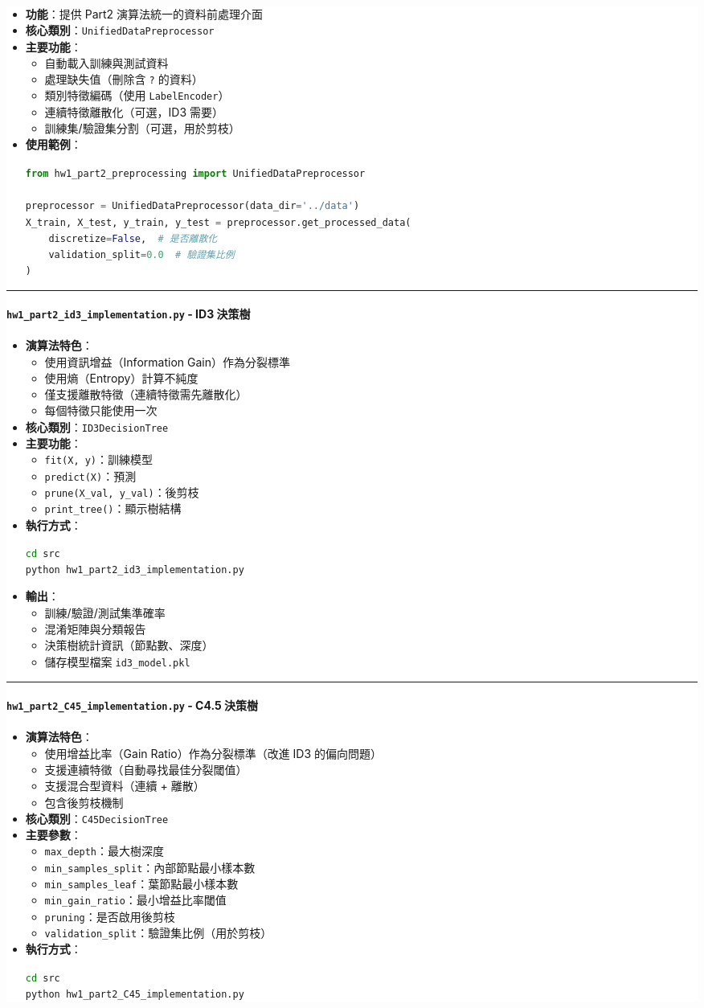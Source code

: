- **功能**：提供 Part2 演算法統一的資料前處理介面
- **核心類別**：`UnifiedDataPreprocessor`
- **主要功能**：
  - 自動載入訓練與測試資料
  - 處理缺失值（刪除含 `?` 的資料）
  - 類別特徵編碼（使用 `LabelEncoder`）
  - 連續特徵離散化（可選，ID3 需要）
  - 訓練集/驗證集分割（可選，用於剪枝）
- **使用範例**：
  ```python
  from hw1_part2_preprocessing import UnifiedDataPreprocessor

  preprocessor = UnifiedDataPreprocessor(data_dir='../data')
  X_train, X_test, y_train, y_test = preprocessor.get_processed_data(
      discretize=False,  # 是否離散化
      validation_split=0.0  # 驗證集比例
  )
  ```

---

#### `hw1_part2_id3_implementation.py` - ID3 決策樹

- **演算法特色**：
  - 使用資訊增益（Information Gain）作為分裂標準
  - 使用熵（Entropy）計算不純度
  - 僅支援離散特徵（連續特徵需先離散化）
  - 每個特徵只能使用一次
- **核心類別**：`ID3DecisionTree`
- **主要功能**：
  - `fit(X, y)`：訓練模型
  - `predict(X)`：預測
  - `prune(X_val, y_val)`：後剪枝
  - `print_tree()`：顯示樹結構
- **執行方式**：
  ```bash
  cd src
  python hw1_part2_id3_implementation.py
  ```
- **輸出**：
  - 訓練/驗證/測試集準確率
  - 混淆矩陣與分類報告
  - 決策樹統計資訊（節點數、深度）
  - 儲存模型檔案 `id3_model.pkl`

---

#### `hw1_part2_C45_implementation.py` - C4.5 決策樹

- **演算法特色**：
  - 使用增益比率（Gain Ratio）作為分裂標準（改進 ID3 的偏向問題）
  - 支援連續特徵（自動尋找最佳分裂閾值）
  - 支援混合型資料（連續 + 離散）
  - 包含後剪枝機制
- **核心類別**：`C45DecisionTree`
- **主要參數**：
  - `max_depth`：最大樹深度
  - `min_samples_split`：內部節點最小樣本數
  - `min_samples_leaf`：葉節點最小樣本數
  - `min_gain_ratio`：最小增益比率閾值
  - `pruning`：是否啟用後剪枝
  - `validation_split`：驗證集比例（用於剪枝）
- **執行方式**：
  ```bash
  cd src
  python hw1_part2_C45_implementation.py
  ```